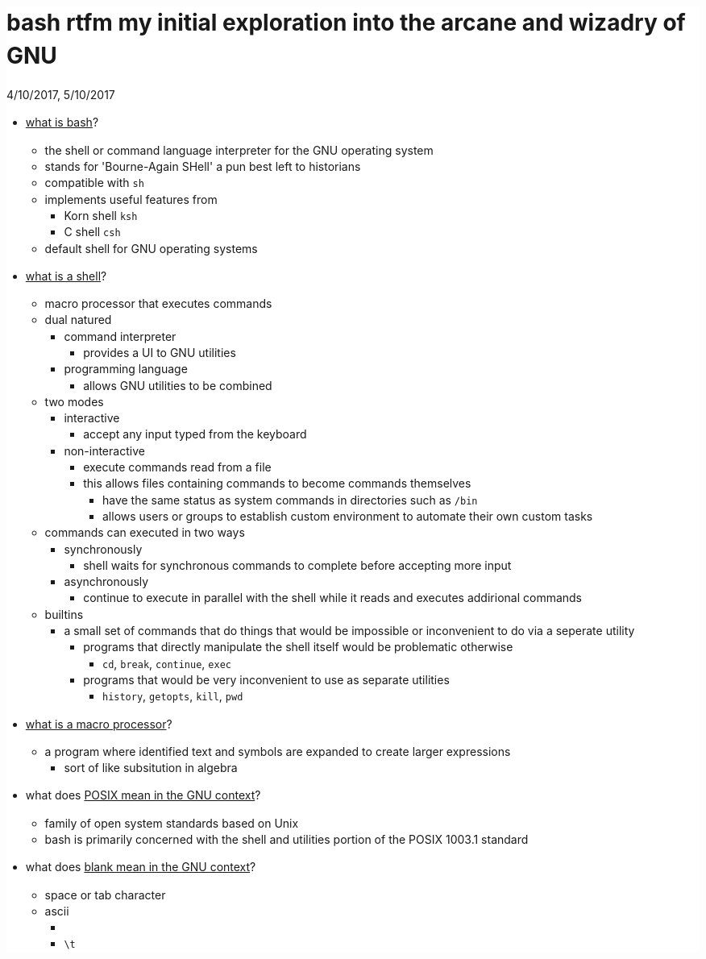 # bash rtfm my initial exploration into the arcane and wizadry of GNU
4/10/2017, 5/10/2017

* [what is bash](https://www.gnu.org/software/bash/manual/bash.html#What-is-Bash_003f)?
	* the shell or command language interpreter for the GNU operating system
	* stands for 'Bourne-Again SHell' a pun best left to historians
	* compatible with `sh`
	* implements useful features from
		* Korn shell `ksh`
		* C shell `csh`
	* default shell for GNU operating systems

* [what is a shell](https://www.gnu.org/software/bash/manual/bash.html#What-is-a-shell_003f)?
	* macro processor that executes commands
	* dual natured
		* command interpreter
			* provides a UI to GNU utilities
		* programming language
			* allows GNU utilities to be combined
	* two modes
		* interactive
			* accept any input typed from the keyboard
		* non-interactive
			* execute commands read from a file
			* this allows files containing commands to become commands themselves
				* have the same status as system commands in directories such as `/bin` 
				* allows users or groups to establish custom environment to automate their own custom tasks
	* commands can executed in two ways
		* synchronously
			* shell waits for synchronous commands to complete before accepting more input
		* asynchronously
			* continue to execute in parallel with the shell while it reads and executes addirional commands
	* builtins
		* a small set of commands that do things that would be impossible or inconvenient to do via a seperate utility
			* programs that directly manipulate the shell itself would be problematic otherwise
				* `cd`, `break`, `continue`, `exec`
			* programs that would be very inconvenient to use as separate utilities
				* `history`, `getopts`, `kill`, `pwd`

* [what is a macro processor](http://jon.es/htm4l/htm4l/macros.html)?
	* a program where identified text and symbols are expanded to create larger expressions
		* sort of like subsitution in algebra

* what does [POSIX mean in the GNU context](https://www.gnu.org/software/bash/manual/bash.html#Definitions)?
	* family of open system standards based on Unix
	* bash is primarily concerned with the shell and utilities portion of the POSIX 1003.1 standard

* what does [blank mean in the GNU context](https://www.gnu.org/software/bash/manual/bash.html#Definitions)?
	* space or tab character
	* ascii
		* ` `
		* `\t`
